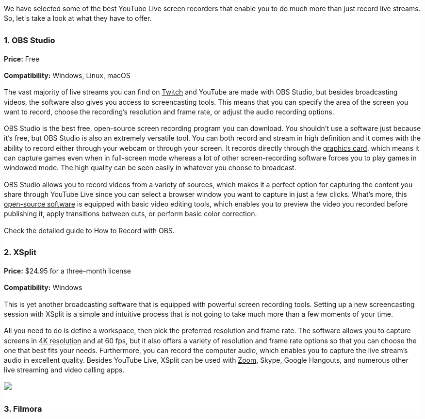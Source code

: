 We have selected some of the best YouTube Live screen recorders that enable you to do much more than just record live streams. So, let's take a look at what they have to offer.

### 1. OBS Studio

**Price:** Free

**Compatibility:** Windows, Linux, macOS

The vast majority of live streams you can find on [Twitch](https://tools.techidaily.com/wondershare/filmora/download/) and YouTube are made with OBS Studio, but besides broadcasting videos, the software also gives you access to screencasting tools. This means that you can specify the area of the screen you want to record, choose the recording’s resolution and frame rate, or adjust the audio recording options.

OBS Studio is the best free, open-source screen recording program you can download. You shouldn’t use a software just because it’s free, but OBS Studio is also an extremely versatile tool. You can both record and stream in high definition and it comes with the ability to record either through your webcam or through your screen. It records directly through the [graphics card](https://tools.techidaily.com/wondershare/filmora/download/), which means it can capture games even when in full-screen mode whereas a lot of other screen-recording software forces you to play games in windowed mode. The high quality can be seen easily in whatever you choose to broadcast.

OBS Studio allows you to record videos from a variety of sources, which makes it a perfect option for capturing the content you share through YouTube Live since you can select a browser window you want to capture in just a few clicks. What’s more, this [open-source software](https://tools.techidaily.com/wondershare/filmora/download/) is equipped with basic video editing tools, which enables you to preview the video you recorded before publishing it, apply transitions between cuts, or perform basic color correction.

Check the detailed guide to [How to Record with OBS](https://tools.techidaily.com/wondershare/filmora/download/).

### 2. XSplit

**Price:** $24.95 for a three-month license

**Compatibility:** Windows

This is yet another broadcasting software that is equipped with powerful screen recording tools. Setting up a new screencasting session with XSplit is a simple and intuitive process that is not going to take much more than a few moments of your time.

All you need to do is define a workspace, then pick the preferred resolution and frame rate. The software allows you to capture screens in [4K resolution](https://tools.techidaily.com/wondershare/filmora/download/) and at 60 fps, but it also offers a variety of resolution and frame rate options so that you can choose the one that best fits your needs. Furthermore, you can record the computer audio, which enables you to capture the live stream’s audio in excellent quality. Besides YouTube Live, XSplit can be used with [Zoom](https://tools.techidaily.com/wondershare/filmora/download/), Skype, Google Hangouts, and numerous other live streaming and video calling apps.


<a href="https://store.revouninstaller.com/order/checkout.php?PRODS=28010250&QTY=1&AFFILIATE=108875&CART=1"><img src="https://secure.avangate.com/images/merchant/4282ec8de8c9be897e7aff4aa231b1a4/336__280a.jpg" border="0"></a>

### 3. Filmora
